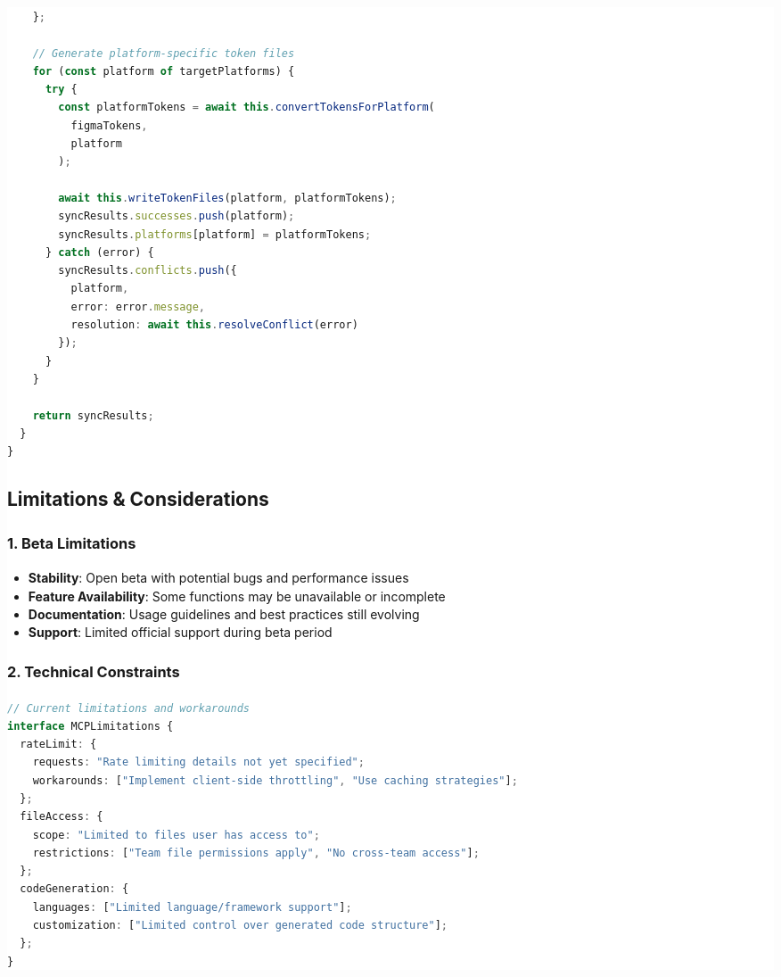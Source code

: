 ```typescript
    };

    // Generate platform-specific token files
    for (const platform of targetPlatforms) {
      try {
        const platformTokens = await this.convertTokensForPlatform(
          figmaTokens,
          platform
        );

        await this.writeTokenFiles(platform, platformTokens);
        syncResults.successes.push(platform);
        syncResults.platforms[platform] = platformTokens;
      } catch (error) {
        syncResults.conflicts.push({
          platform,
          error: error.message,
          resolution: await this.resolveConflict(error)
        });
      }
    }

    return syncResults;
  }
}
```

## Limitations & Considerations

### 1. **Beta Limitations**
- **Stability**: Open beta with potential bugs and performance issues
- **Feature Availability**: Some functions may be unavailable or incomplete
- **Documentation**: Usage guidelines and best practices still evolving
- **Support**: Limited official support during beta period

### 2. **Technical Constraints**
```typescript
// Current limitations and workarounds
interface MCPLimitations {
  rateLimit: {
    requests: "Rate limiting details not yet specified";
    workarounds: ["Implement client-side throttling", "Use caching strategies"];
  };
  fileAccess: {
    scope: "Limited to files user has access to";
    restrictions: ["Team file permissions apply", "No cross-team access"];
  };
  codeGeneration: {
    languages: ["Limited language/framework support"];
    customization: ["Limited control over generated code structure"];
  };
}
```
